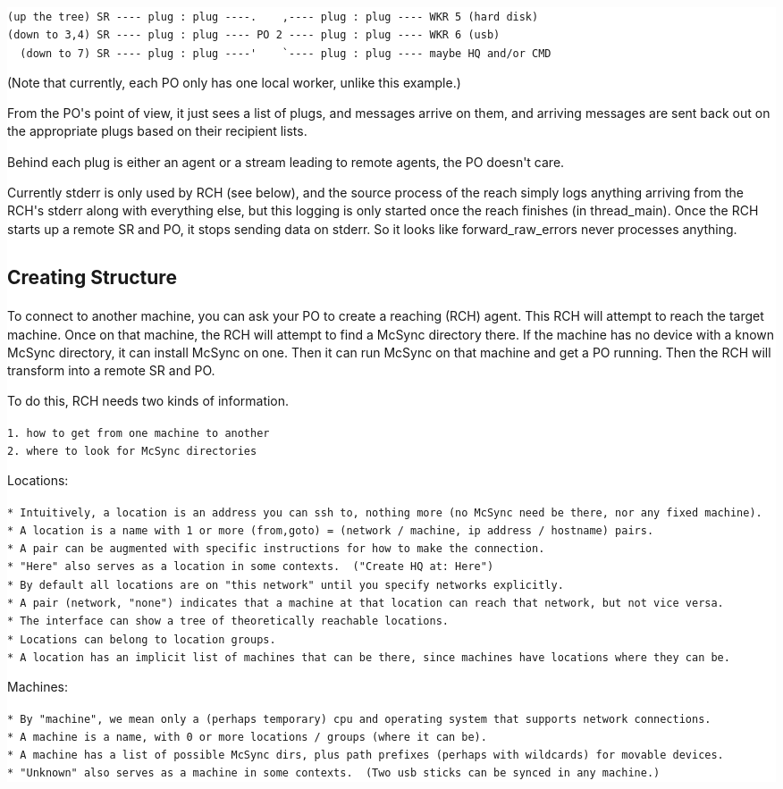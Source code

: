     (up the tree) SR ---- plug : plug ----.    ,---- plug : plug ---- WKR 5 (hard disk)
    (down to 3,4) SR ---- plug : plug ---- PO 2 ---- plug : plug ---- WKR 6 (usb)
      (down to 7) SR ---- plug : plug ----'    `---- plug : plug ---- maybe HQ and/or CMD

(Note that currently, each PO only has one local worker, unlike this example.)

From the PO's point of view, it just sees a list of plugs, and messages arrive on them, and
arriving messages are sent back out on the appropriate plugs based on their recipient lists.

Behind each plug is either an agent or a stream leading to remote agents, the PO doesn't care.

Currently stderr is only used by RCH (see below), and the source process of the reach
simply logs anything arriving from the RCH's stderr along with everything else, but
this logging is only started once the reach finishes (in thread_main).  Once the
RCH starts up a remote SR and PO, it stops sending data on stderr.  So it looks like
forward_raw_errors never processes anything.


## Creating Structure

To connect to another machine, you can ask your PO to create a reaching (RCH) agent.
This RCH will attempt to reach the target machine.
Once on that machine, the RCH will attempt to find a McSync directory there.
If the machine has no device with a known McSync directory, it can install McSync on one.
Then it can run McSync on that machine and get a PO running.
Then the RCH will transform into a remote SR and PO.

To do this, RCH needs two kinds of information.

    1. how to get from one machine to another
    2. where to look for McSync directories


Locations:

    * Intuitively, a location is an address you can ssh to, nothing more (no McSync need be there, nor any fixed machine).
    * A location is a name with 1 or more (from,goto) = (network / machine, ip address / hostname) pairs.
    * A pair can be augmented with specific instructions for how to make the connection.
    * "Here" also serves as a location in some contexts.  ("Create HQ at: Here")
    * By default all locations are on "this network" until you specify networks explicitly.
    * A pair (network, "none") indicates that a machine at that location can reach that network, but not vice versa.
    * The interface can show a tree of theoretically reachable locations.
    * Locations can belong to location groups.
    * A location has an implicit list of machines that can be there, since machines have locations where they can be.

Machines:

    * By "machine", we mean only a (perhaps temporary) cpu and operating system that supports network connections.
    * A machine is a name, with 0 or more locations / groups (where it can be).
    * A machine has a list of possible McSync dirs, plus path prefixes (perhaps with wildcards) for movable devices.
    * "Unknown" also serves as a machine in some contexts.  (Two usb sticks can be synced in any machine.)
